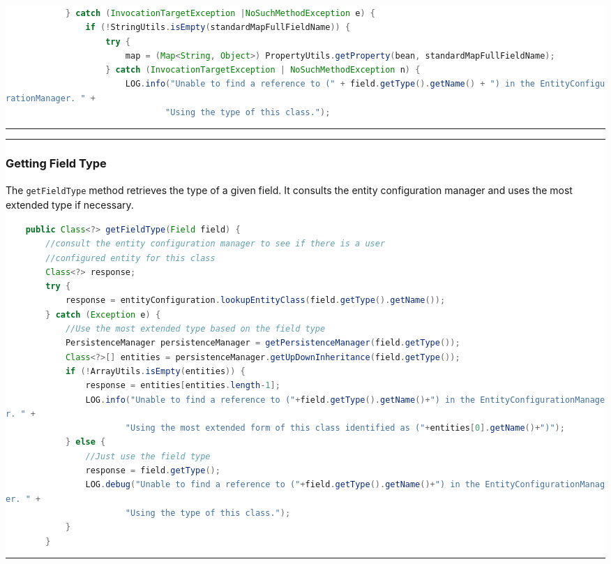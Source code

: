 ```java
            } catch (InvocationTargetException |NoSuchMethodException e) {
                if (!StringUtils.isEmpty(standardMapFullFieldName)) {
                    try {
                        map = (Map<String, Object>) PropertyUtils.getProperty(bean, standardMapFullFieldName);
                    } catch (InvocationTargetException | NoSuchMethodException n) {
                        LOG.info("Unable to find a reference to (" + field.getType().getName() + ") in the EntityConfigurationManager. " +
                                "Using the type of this class.");
```

---

</SwmSnippet>

<SwmSnippet path="/admin/broadleaf-open-admin-platform/src/main/java/org/broadleafcommerce/openadmin/server/service/persistence/module/FieldManager.java" line="200">

---

### Getting Field Type

The <SwmToken path="admin/broadleaf-open-admin-platform/src/main/java/org/broadleafcommerce/openadmin/server/service/persistence/module/FieldManager.java" pos="200:6:6" line-data="    public Class&lt;?&gt; getFieldType(Field field) {">`getFieldType`</SwmToken> method retrieves the type of a given field. It consults the entity configuration manager and uses the most extended type if necessary.

```java
    public Class<?> getFieldType(Field field) {
        //consult the entity configuration manager to see if there is a user
        //configured entity for this class
        Class<?> response;
        try {
            response = entityConfiguration.lookupEntityClass(field.getType().getName());
        } catch (Exception e) {
            //Use the most extended type based on the field type
            PersistenceManager persistenceManager = getPersistenceManager(field.getType());
            Class<?>[] entities = persistenceManager.getUpDownInheritance(field.getType());
            if (!ArrayUtils.isEmpty(entities)) {
                response = entities[entities.length-1];
                LOG.info("Unable to find a reference to ("+field.getType().getName()+") in the EntityConfigurationManager. " +
                        "Using the most extended form of this class identified as ("+entities[0].getName()+")");
            } else {
                //Just use the field type
                response = field.getType();
                LOG.debug("Unable to find a reference to ("+field.getType().getName()+") in the EntityConfigurationManager. " +
                        "Using the type of this class.");
            }
        }
```

---